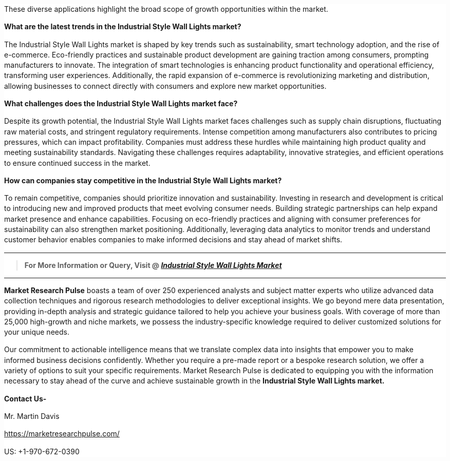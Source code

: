These diverse applications highlight the broad scope of growth opportunities within the market.</p><p><strong>What are the latest trends in the Industrial Style Wall Lights market?</strong></p><p>The Industrial Style Wall Lights market is shaped by key trends such as sustainability, smart technology adoption, and the rise of e-commerce. Eco-friendly practices and sustainable product development are gaining traction among consumers, prompting manufacturers to innovate. The integration of smart technologies is enhancing product functionality and operational efficiency, transforming user experiences. Additionally, the rapid expansion of e-commerce is revolutionizing marketing and distribution, allowing businesses to connect directly with consumers and explore new market opportunities.</p><p><strong>What challenges does the Industrial Style Wall Lights market face?</strong></p><p>Despite its growth potential, the Industrial Style Wall Lights market faces challenges such as supply chain disruptions, fluctuating raw material costs, and stringent regulatory requirements. Intense competition among manufacturers also contributes to pricing pressures, which can impact profitability. Companies must address these hurdles while maintaining high product quality and meeting sustainability standards. Navigating these challenges requires adaptability, innovative strategies, and efficient operations to ensure continued success in the market.</p><p><strong>How can companies stay competitive in the Industrial Style Wall Lights market?</strong></p><p>To remain competitive, companies should prioritize innovation and sustainability. Investing in research and development is critical to introducing new and improved products that meet evolving consumer needs. Building strategic partnerships can help expand market presence and enhance capabilities. Focusing on eco-friendly practices and aligning with consumer preferences for sustainability can also strengthen market positioning. Additionally, leveraging data analytics to monitor trends and understand customer behavior enables companies to make informed decisions and stay ahead of market shifts.</p><hr /><blockquote><p><strong>For More Information or Query, Visit @&nbsp;<em><a href="https://marketresearchpulse.com/report/144236/industrial-style-wall-lights-market?utm_source=Linkedin&utm_medium=022">Industrial Style Wall Lights Market</a></em></strong></p></blockquote><hr /><p><strong>Market Research Pulse</strong> boasts a team of over 250 experienced analysts and subject matter experts who utilize advanced data collection techniques and rigorous research methodologies to deliver exceptional insights. We go beyond mere data presentation, providing in-depth analysis and strategic guidance tailored to help you achieve your business goals. With coverage of more than 25,000 high-growth and niche markets, we possess the industry-specific knowledge required to deliver customized solutions for your unique needs.</p><p>Our commitment to actionable intelligence means that we translate complex data into insights that empower you to make informed business decisions confidently. Whether you require a pre-made report or a bespoke research solution, we offer a variety of options to suit your specific requirements. Market Research Pulse is dedicated to equipping you with the information necessary to stay ahead of the curve and achieve sustainable growth in the <strong>Industrial Style Wall Lights market.</strong></p><p><strong>Contact Us-</strong></p><p>Mr. Martin Davis</p><p>https://marketresearchpulse.com/</p><p>US: +1-970-672-0390</p>
